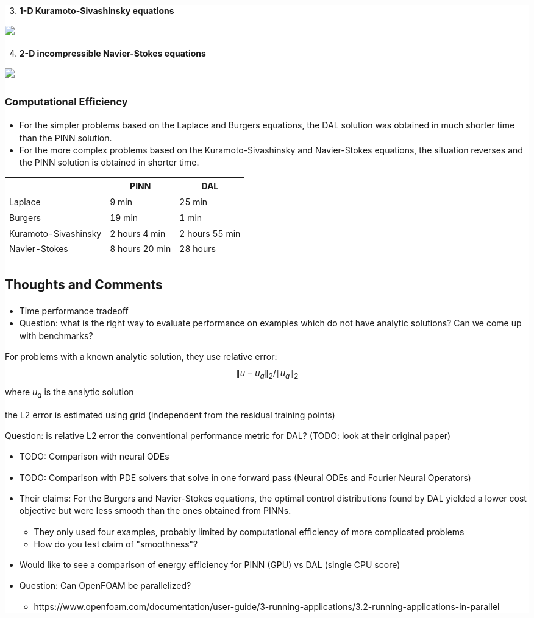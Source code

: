 3. **1-D Kuramoto-Sivashinsky equations**

![](https://cdn.mathpix.com/cropped/2023_05_03_190f21dadd78273f9933g-16.jpg?height=1320&width=1592&top_left_y=654&top_left_x=220)



4. **2-D incompressible Navier-Stokes equations**

![](https://cdn.mathpix.com/cropped/2023_05_03_190f21dadd78273f9933g-21.jpg?height=1678&width=1610&top_left_y=434&top_left_x=220)



### Computational Efficiency

- For the simpler problems based on the Laplace and Burgers equations, the DAL solution was obtained in much shorter time than the PINN solution. 
- For the more complex problems based on the Kuramoto-Sivashinsky and Navier-Stokes equations, the situation reverses and the PINN solution is obtained in shorter time.

|                       | PINN          | DAL           |
|-----------------------|---------------|---------------|
| Laplace               | 9 min         | 25 min        |
| Burgers               | 19 min        | 1 min         |
| Kuramoto-Sivashinsky  | 2 hours 4 min | 2 hours 55 min|
| Navier-Stokes         | 8 hours 20 min| 28 hours      |

## Thoughts and Comments
* Time performance tradeoff
* Question: what is the right way to evaluate performance on examples which do not have analytic solutions? Can we come up with benchmarks?

For problems with a known analytic solution, they use relative error:
$$\lVert u-u_a\rVert_2/ \lVert u_a\rVert_2$$
where $u_a$ is the analytic solution

the L2 error is estimated using grid (independent from the residual training points)

Question: is relative L2 error the conventional performance metric for DAL? (TODO: look at their original paper)

* TODO: Comparison with neural ODEs
* TODO: Comparison with PDE solvers that solve in one forward pass (Neural ODEs and Fourier Neural Operators)

* Their claims: For the Burgers and Navier-Stokes equations, the optimal control distributions found by DAL yielded a lower cost objective but were less smooth than the ones obtained from PINNs.
    - They only used four examples, probably limited by computational efficiency of more complicated problems
    - How do you test claim of "smoothness"?

* Would like to see a comparison of energy efficiency for PINN (GPU) vs DAL (single CPU score)

* Question: Can OpenFOAM be parallelized?
    - https://www.openfoam.com/documentation/user-guide/3-running-applications/3.2-running-applications-in-parallel
